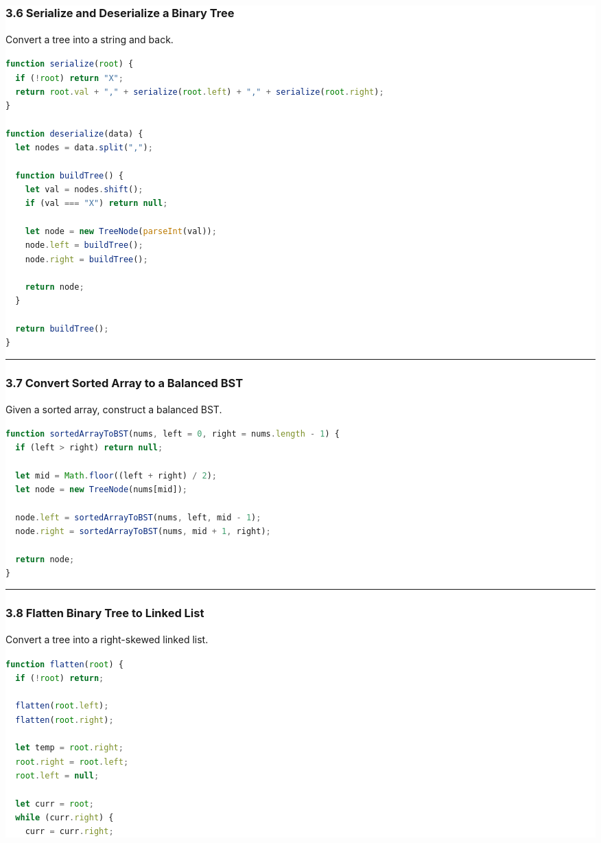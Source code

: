 
### **3.6 Serialize and Deserialize a Binary Tree**
Convert a tree into a string and back.

```javascript
function serialize(root) {
  if (!root) return "X";
  return root.val + "," + serialize(root.left) + "," + serialize(root.right);
}

function deserialize(data) {
  let nodes = data.split(",");
  
  function buildTree() {
    let val = nodes.shift();
    if (val === "X") return null;
    
    let node = new TreeNode(parseInt(val));
    node.left = buildTree();
    node.right = buildTree();
    
    return node;
  }
  
  return buildTree();
}
```

---

### **3.7 Convert Sorted Array to a Balanced BST**
Given a sorted array, construct a balanced BST.

```javascript
function sortedArrayToBST(nums, left = 0, right = nums.length - 1) {
  if (left > right) return null;
  
  let mid = Math.floor((left + right) / 2);
  let node = new TreeNode(nums[mid]);
  
  node.left = sortedArrayToBST(nums, left, mid - 1);
  node.right = sortedArrayToBST(nums, mid + 1, right);
  
  return node;
}
```

---

### **3.8 Flatten Binary Tree to Linked List**
Convert a tree into a right-skewed linked list.

```javascript
function flatten(root) {
  if (!root) return;
  
  flatten(root.left);
  flatten(root.right);
  
  let temp = root.right;
  root.right = root.left;
  root.left = null;
  
  let curr = root;
  while (curr.right) {
    curr = curr.right;
```